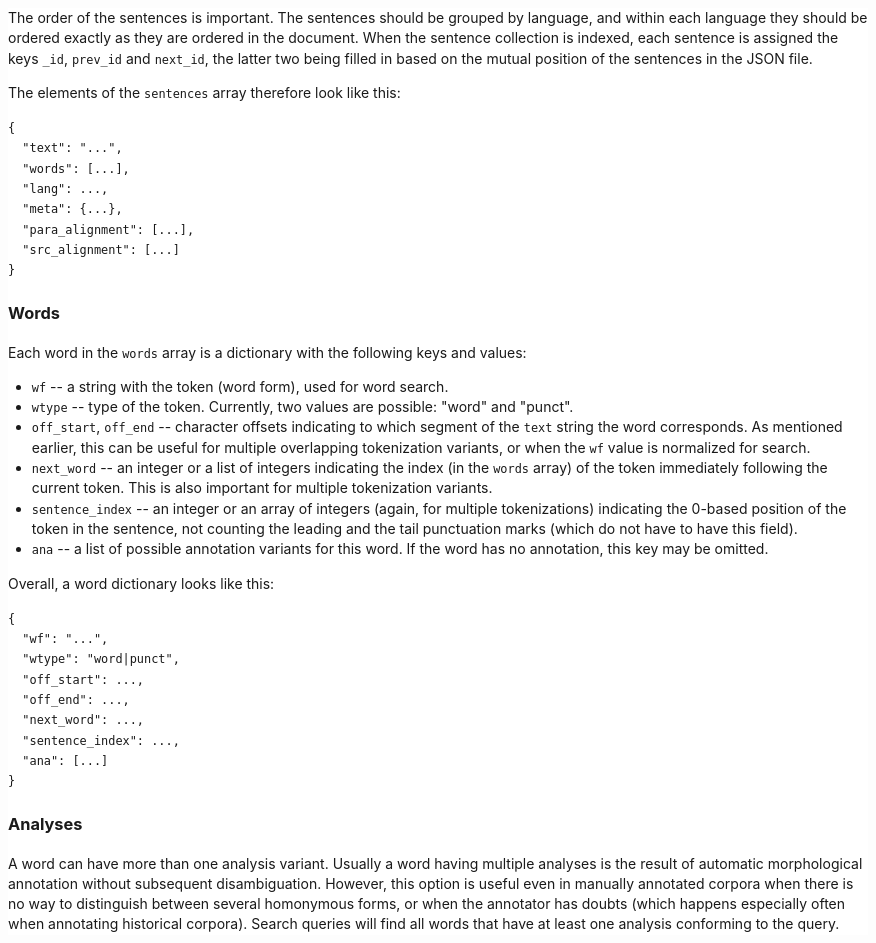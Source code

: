 The order of the sentences is important. The sentences should be grouped by language, and within each language they should be ordered exactly as they are ordered in the document. When the sentence collection is indexed, each sentence is assigned the keys ``_id``, ``prev_id`` and ``next_id``, the latter two being filled in based on the mutual position of the sentences in the JSON file.

The elements of the ``sentences`` array therefore look like this:

```
{
  "text": "...",
  "words": [...],
  "lang": ...,
  "meta": {...},
  "para_alignment": [...],
  "src_alignment": [...]
}
```

### Words
Each word in the ``words`` array is a dictionary with the following keys and values:

* ``wf`` -- a string with the token (word form), used for word search.
* ``wtype`` -- type of the token. Currently, two values are possible: "word" and "punct".
* ``off_start``, ``off_end`` -- character offsets indicating to which segment of the ``text`` string the word corresponds. As mentioned earlier, this can be useful for multiple overlapping tokenization variants, or when the ``wf`` value is normalized for search.
* ``next_word`` -- an integer or a list of integers indicating the index (in the ``words`` array) of the token immediately following the current token. This is also important for multiple tokenization variants.
* ``sentence_index`` -- an integer or an array of integers (again, for multiple tokenizations) indicating the 0-based position of the token in the sentence, not counting the leading and the tail punctuation marks (which do not have to have this field).
* ``ana`` -- a list of possible annotation variants for this word. If the word has no annotation, this key may be omitted.

Overall, a word dictionary looks like this:

```
{
  "wf": "...",
  "wtype": "word|punct",
  "off_start": ...,
  "off_end": ...,
  "next_word": ...,
  "sentence_index": ...,
  "ana": [...]
}
```

### Analyses
A word can have more than one analysis variant. Usually a word having multiple analyses is the result of automatic morphological annotation without subsequent disambiguation. However, this option is useful even in manually annotated corpora when there is no way to distinguish between several homonymous forms, or when the annotator has doubts (which happens especially often when annotating historical corpora). Search queries will find all words that have at least one analysis conforming to the query.
